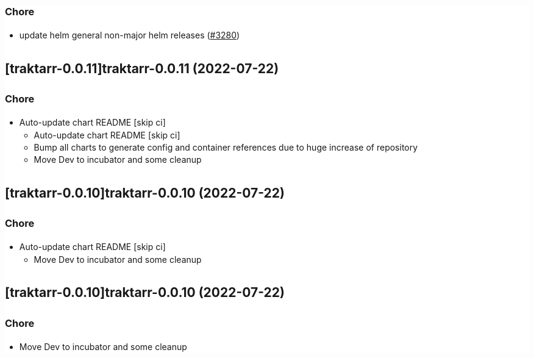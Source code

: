 ### Chore

- update helm general non-major helm releases ([#3280](https://github.com/truecharts/apps/issues/3280))




## [traktarr-0.0.11]traktarr-0.0.11 (2022-07-22)

### Chore

- Auto-update chart README [skip ci]
  - Auto-update chart README [skip ci]
  - Bump all charts to generate config and container references due to huge increase of repository
  - Move Dev to incubator and some cleanup




## [traktarr-0.0.10]traktarr-0.0.10 (2022-07-22)

### Chore

- Auto-update chart README [skip ci]
  - Move Dev to incubator and some cleanup




## [traktarr-0.0.10]traktarr-0.0.10 (2022-07-22)

### Chore

- Move Dev to incubator and some cleanup
